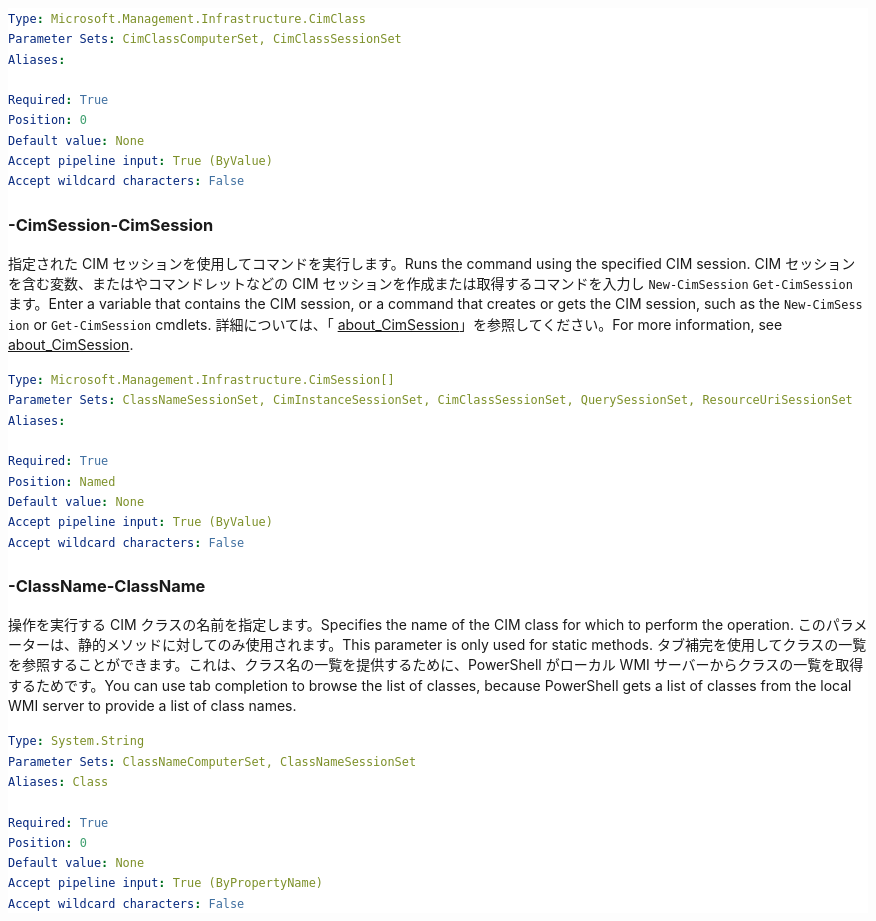 ```yaml
Type: Microsoft.Management.Infrastructure.CimClass
Parameter Sets: CimClassComputerSet, CimClassSessionSet
Aliases:

Required: True
Position: 0
Default value: None
Accept pipeline input: True (ByValue)
Accept wildcard characters: False
```

### <span data-ttu-id="60dc9-147">-CimSession</span><span class="sxs-lookup"><span data-stu-id="60dc9-147">-CimSession</span></span>

<span data-ttu-id="60dc9-148">指定された CIM セッションを使用してコマンドを実行します。</span><span class="sxs-lookup"><span data-stu-id="60dc9-148">Runs the command using the specified CIM session.</span></span> <span data-ttu-id="60dc9-149">CIM セッションを含む変数、またはやコマンドレットなどの CIM セッションを作成または取得するコマンドを入力し `New-CimSession` `Get-CimSession` ます。</span><span class="sxs-lookup"><span data-stu-id="60dc9-149">Enter a variable that contains the CIM session, or a command that creates or gets the CIM session, such as the `New-CimSession` or `Get-CimSession` cmdlets.</span></span> <span data-ttu-id="60dc9-150">詳細については、「 [about_CimSession](../Microsoft.PowerShell.Core/About/about_CimSession.md)」を参照してください。</span><span class="sxs-lookup"><span data-stu-id="60dc9-150">For more information, see [about_CimSession](../Microsoft.PowerShell.Core/About/about_CimSession.md).</span></span>

```yaml
Type: Microsoft.Management.Infrastructure.CimSession[]
Parameter Sets: ClassNameSessionSet, CimInstanceSessionSet, CimClassSessionSet, QuerySessionSet, ResourceUriSessionSet
Aliases:

Required: True
Position: Named
Default value: None
Accept pipeline input: True (ByValue)
Accept wildcard characters: False
```

### <span data-ttu-id="60dc9-151">-ClassName</span><span class="sxs-lookup"><span data-stu-id="60dc9-151">-ClassName</span></span>

<span data-ttu-id="60dc9-152">操作を実行する CIM クラスの名前を指定します。</span><span class="sxs-lookup"><span data-stu-id="60dc9-152">Specifies the name of the CIM class for which to perform the operation.</span></span> <span data-ttu-id="60dc9-153">このパラメーターは、静的メソッドに対してのみ使用されます。</span><span class="sxs-lookup"><span data-stu-id="60dc9-153">This parameter is only used for static methods.</span></span> <span data-ttu-id="60dc9-154">タブ補完を使用してクラスの一覧を参照することができます。これは、クラス名の一覧を提供するために、PowerShell がローカル WMI サーバーからクラスの一覧を取得するためです。</span><span class="sxs-lookup"><span data-stu-id="60dc9-154">You can use tab completion to browse the list of classes, because PowerShell gets a list of classes from the local WMI server to provide a list of class names.</span></span>

```yaml
Type: System.String
Parameter Sets: ClassNameComputerSet, ClassNameSessionSet
Aliases: Class

Required: True
Position: 0
Default value: None
Accept pipeline input: True (ByPropertyName)
Accept wildcard characters: False
```
